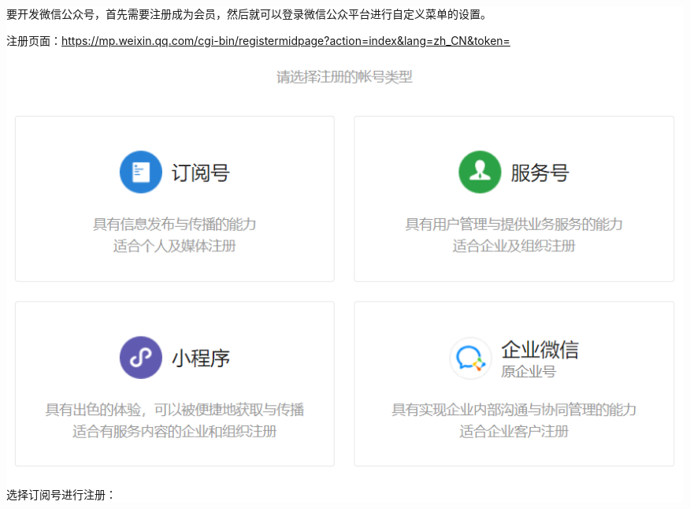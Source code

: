 要开发微信公众号，首先需要注册成为会员，然后就可以登录微信公众平台进行自定义菜单的设置。

注册页面：https://mp.weixin.qq.com/cgi-bin/registermidpage?action=index&lang=zh_CN&token=

![9](images/9-164104194899611.png)

选择订阅号进行注册：
